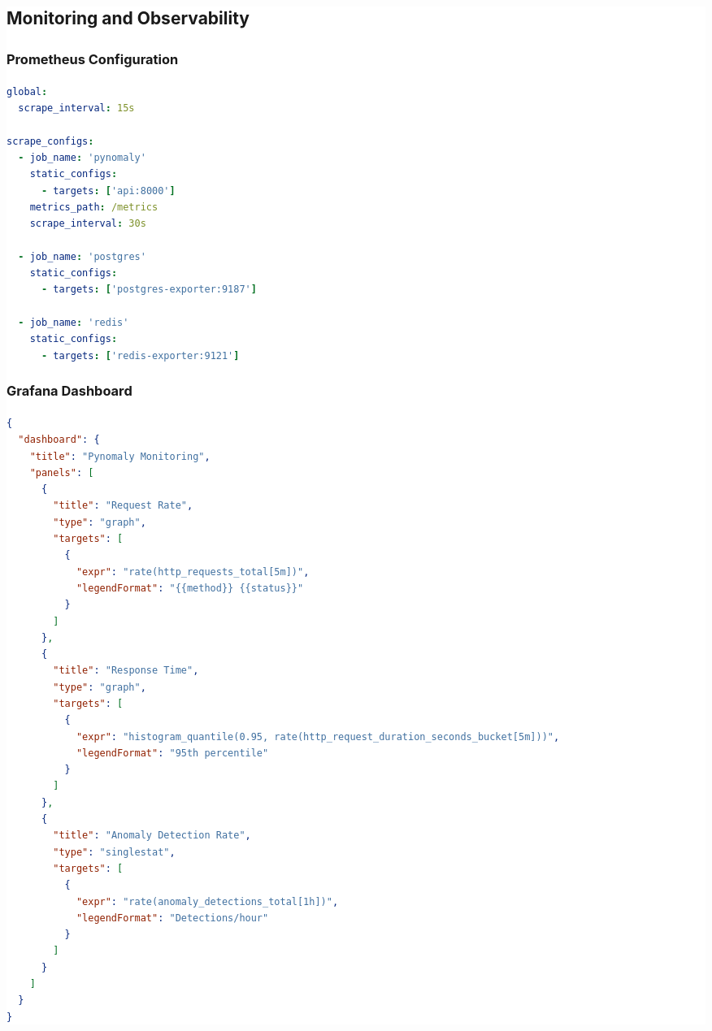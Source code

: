 ## Monitoring and Observability

### Prometheus Configuration
```yaml
global:
  scrape_interval: 15s

scrape_configs:
  - job_name: 'pynomaly'
    static_configs:
      - targets: ['api:8000']
    metrics_path: /metrics
    scrape_interval: 30s

  - job_name: 'postgres'
    static_configs:
      - targets: ['postgres-exporter:9187']

  - job_name: 'redis'
    static_configs:
      - targets: ['redis-exporter:9121']
```

### Grafana Dashboard
```json
{
  "dashboard": {
    "title": "Pynomaly Monitoring",
    "panels": [
      {
        "title": "Request Rate",
        "type": "graph",
        "targets": [
          {
            "expr": "rate(http_requests_total[5m])",
            "legendFormat": "{{method}} {{status}}"
          }
        ]
      },
      {
        "title": "Response Time",
        "type": "graph",
        "targets": [
          {
            "expr": "histogram_quantile(0.95, rate(http_request_duration_seconds_bucket[5m]))",
            "legendFormat": "95th percentile"
          }
        ]
      },
      {
        "title": "Anomaly Detection Rate",
        "type": "singlestat",
        "targets": [
          {
            "expr": "rate(anomaly_detections_total[1h])",
            "legendFormat": "Detections/hour"
          }
        ]
      }
    ]
  }
}
```